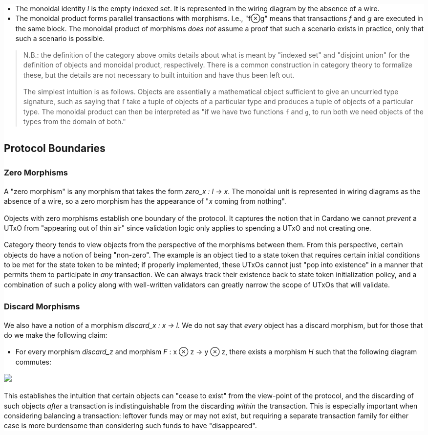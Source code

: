 - The monoidal identity _I_ is the empty indexed set. It is represented in the wiring diagram by the absence of a wire.
- The monoidal product forms parallel transactions with morphisms. I.e., &quot;f⊗g&quot; means that transactions _f_ and _g_ are executed in the same block. The monoidal product of morphisms _does not_ assume a proof that such a scenario exists in practice, only that such a scenario is possible.

> N.B.: the definition of the category above omits details about what is meant by "indexed set" and "disjoint union" for the definition of objects and monoidal product, respectively. There is a common construction in category theory to formalize these, but the details are not necessary to built intuition and have thus been left out. 
>
> The simplest intuition is as follows. Objects are essentially a mathematical object sufficient to give an uncurried type signature, such as saying that `f` take a tuple of objects of a particular type and produces a tuple of objects of a particular type. The monoidal product can then be interpreted as "if we have two functions `f` and `g`, to run both we need objects of the types from the domain of both."


## Protocol Boundaries

### Zero Morphisms

A &quot;zero morphism&quot; is any morphism that takes the form _zero_x : I → x_. The monoidal unit is represented in wiring diagrams as the absence of a wire, so a zero morphism has the appearance of &quot;_x_ coming from nothing&quot;.

Objects with zero morphisms establish one boundary of the protocol. It captures the notion that in Cardano we cannot _prevent_ a UTxO from &quot;appearing out of thin air&quot; since validation logic only applies to spending a UTxO and not creating one.

Category theory tends to view objects from the perspective of the morphisms between them. From this perspective, certain objects do have a notion of being &quot;non-zero&quot;. The example is an object tied to a state token that requires certain initial conditions to be met for the state token to be minted; if properly implemented, these UTxOs cannot just &quot;pop into existence&quot; in a manner that permits them to participate in _any_ transaction. We can always track their existence back to state token initialization policy, and a combination of such a policy along with well-written validators can greatly narrow the scope of UTxOs that will validate.

### Discard Morphisms

We also have a notion of a morphism _discard_x : x → I._ We do not say that _every_ object has a discard morphism, but for those that do we make the following claim:

- For every morphism _discard_z_ and morphism _F_ : x ⊗ z → y ⊗ z, there exists a morphism _H_ such that the following diagram commutes:  

![](https://static.slab.com/prod/uploads/pigzq8jp/posts/images/BKDnmj2xtrIaqQpm6rP1-_H3.jpg)

This establishes the intuition that certain objects can &quot;cease to exist&quot; from the view-point of the protocol, and the discarding of such objects _after_ a transaction is indistinguishable from the discarding _within_ the transaction. This is especially important when considering balancing a transaction: leftover funds may or may not exist, but requiring a separate transaction family for either case is more burdensome than considering such funds to have &quot;disappeared&quot;.
